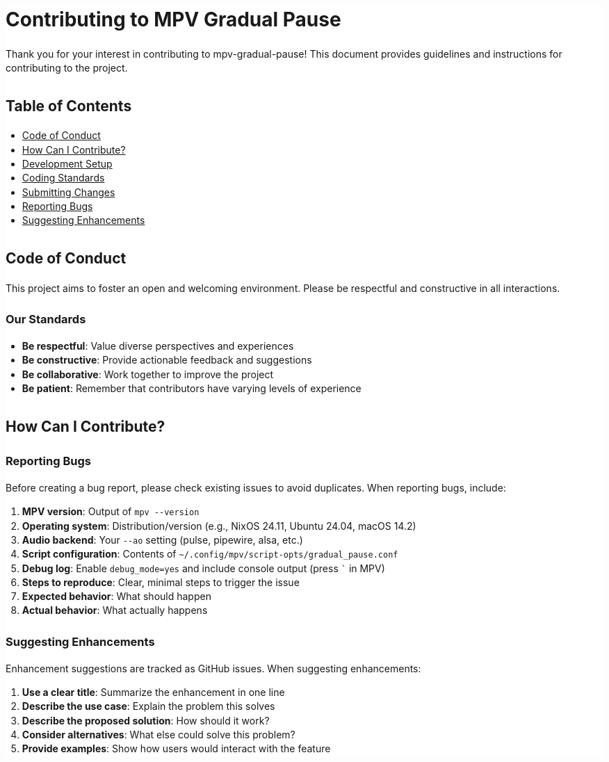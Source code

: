 # Contributing to MPV Gradual Pause

Thank you for your interest in contributing to mpv-gradual-pause! This document provides guidelines and instructions for contributing to the project.

## Table of Contents

- [Code of Conduct](#code-of-conduct)
- [How Can I Contribute?](#how-can-i-contribute)
- [Development Setup](#development-setup)
- [Coding Standards](#coding-standards)
- [Submitting Changes](#submitting-changes)
- [Reporting Bugs](#reporting-bugs)
- [Suggesting Enhancements](#suggesting-enhancements)

## Code of Conduct

This project aims to foster an open and welcoming environment. Please be respectful and constructive in all interactions.

### Our Standards

- **Be respectful**: Value diverse perspectives and experiences
- **Be constructive**: Provide actionable feedback and suggestions
- **Be collaborative**: Work together to improve the project
- **Be patient**: Remember that contributors have varying levels of experience

## How Can I Contribute?

### Reporting Bugs

Before creating a bug report, please check existing issues to avoid duplicates. When reporting bugs, include:

1. **MPV version**: Output of `mpv --version`
2. **Operating system**: Distribution/version (e.g., NixOS 24.11, Ubuntu 24.04, macOS 14.2)
3. **Audio backend**: Your `--ao` setting (pulse, pipewire, alsa, etc.)
4. **Script configuration**: Contents of `~/.config/mpv/script-opts/gradual_pause.conf`
5. **Debug log**: Enable `debug_mode=yes` and include console output (press `` ` `` in MPV)
6. **Steps to reproduce**: Clear, minimal steps to trigger the issue
7. **Expected behavior**: What should happen
8. **Actual behavior**: What actually happens

### Suggesting Enhancements

Enhancement suggestions are tracked as GitHub issues. When suggesting enhancements:

1. **Use a clear title**: Summarize the enhancement in one line
2. **Describe the use case**: Explain the problem this solves
3. **Describe the proposed solution**: How should it work?
4. **Consider alternatives**: What else could solve this problem?
5. **Provide examples**: Show how users would interact with the feature

